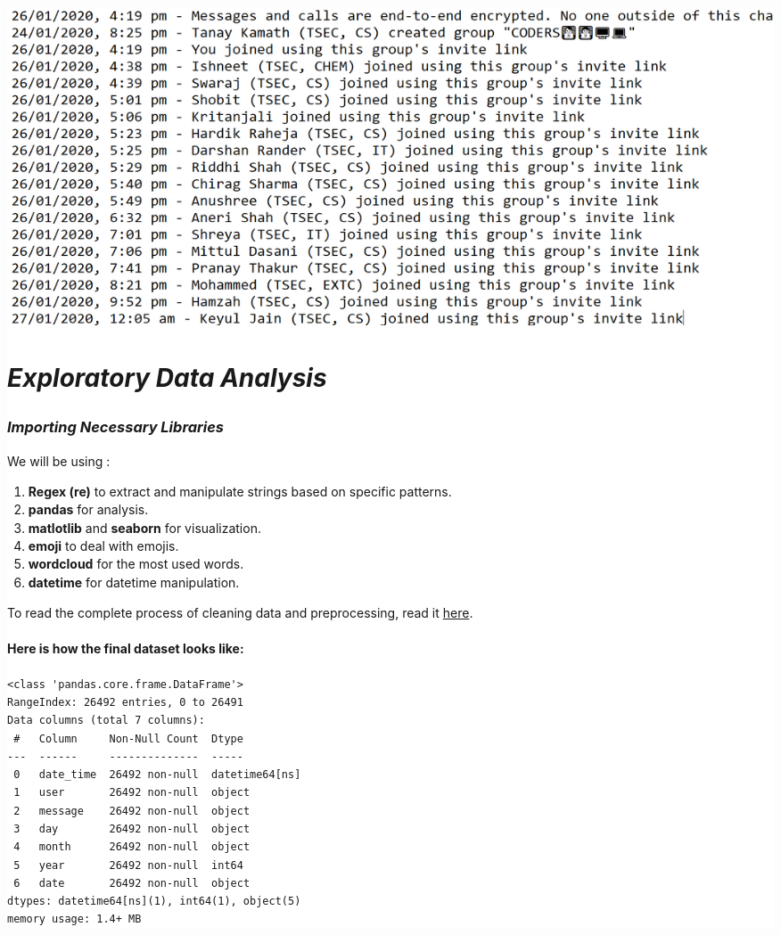 <img src="assets/extras/textfile.png" align="center">

# _Exploratory Data Analysis_

### _Importing Necessary Libraries_

We will be using :

1. **Regex (re)** to extract and manipulate strings based on specific patterns.
2. **pandas** for analysis.
3. **matlotlib** and **seaborn** for visualization.
4. **emoji** to deal with emojis.
5. **wordcloud** for the most used words.
6. **datetime** for datetime manipulation.

To read the complete process of cleaning data and preprocessing, read it [here](https://github.com/tusharnankani/whatsapp-chat-data-analysis#exploratory-data-analysis).

#### Here is how the final dataset looks like:

```
<class 'pandas.core.frame.DataFrame'>
RangeIndex: 26492 entries, 0 to 26491
Data columns (total 7 columns):
 #   Column     Non-Null Count  Dtype
---  ------     --------------  -----
 0   date_time  26492 non-null  datetime64[ns]
 1   user       26492 non-null  object
 2   message    26492 non-null  object
 3   day        26492 non-null  object
 4   month      26492 non-null  object
 5   year       26492 non-null  int64
 6   date       26492 non-null  object
dtypes: datetime64[ns](1), int64(1), object(5)
memory usage: 1.4+ MB
```
